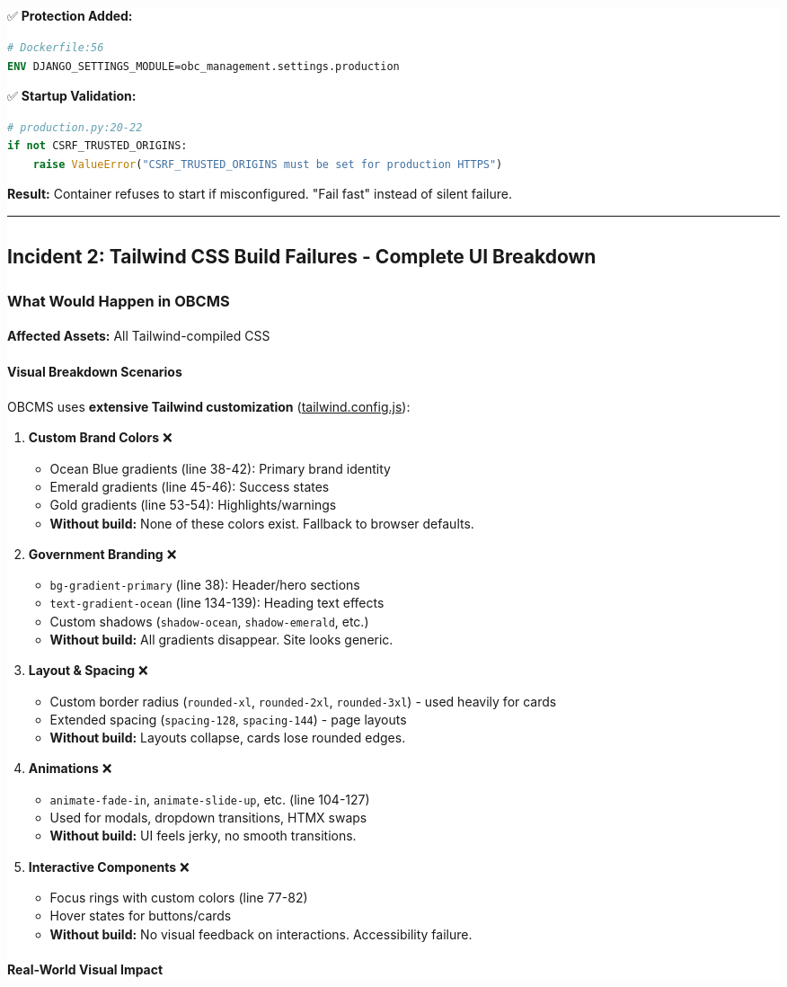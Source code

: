 ✅ **Protection Added:**
```dockerfile
# Dockerfile:56
ENV DJANGO_SETTINGS_MODULE=obc_management.settings.production
```

✅ **Startup Validation:**
```python
# production.py:20-22
if not CSRF_TRUSTED_ORIGINS:
    raise ValueError("CSRF_TRUSTED_ORIGINS must be set for production HTTPS")
```

**Result:** Container refuses to start if misconfigured. "Fail fast" instead of silent failure.

---

## Incident 2: Tailwind CSS Build Failures - Complete UI Breakdown

### What Would Happen in OBCMS

**Affected Assets:** All Tailwind-compiled CSS

#### Visual Breakdown Scenarios

OBCMS uses **extensive Tailwind customization** ([tailwind.config.js](../../tailwind.config.js)):

1. **Custom Brand Colors** ❌
   - Ocean Blue gradients (line 38-42): Primary brand identity
   - Emerald gradients (line 45-46): Success states
   - Gold gradients (line 53-54): Highlights/warnings
   - **Without build:** None of these colors exist. Fallback to browser defaults.

2. **Government Branding** ❌
   - `bg-gradient-primary` (line 38): Header/hero sections
   - `text-gradient-ocean` (line 134-139): Heading text effects
   - Custom shadows (`shadow-ocean`, `shadow-emerald`, etc.)
   - **Without build:** All gradients disappear. Site looks generic.

3. **Layout & Spacing** ❌
   - Custom border radius (`rounded-xl`, `rounded-2xl`, `rounded-3xl`) - used heavily for cards
   - Extended spacing (`spacing-128`, `spacing-144`) - page layouts
   - **Without build:** Layouts collapse, cards lose rounded edges.

4. **Animations** ❌
   - `animate-fade-in`, `animate-slide-up`, etc. (line 104-127)
   - Used for modals, dropdown transitions, HTMX swaps
   - **Without build:** UI feels jerky, no smooth transitions.

5. **Interactive Components** ❌
   - Focus rings with custom colors (line 77-82)
   - Hover states for buttons/cards
   - **Without build:** No visual feedback on interactions. Accessibility failure.

#### Real-World Visual Impact

